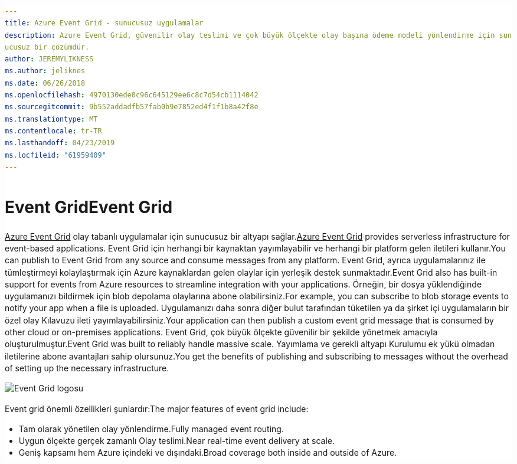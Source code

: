 ```yaml
---
title: Azure Event Grid - sunucusuz uygulamalar
description: Azure Event Grid, güvenilir olay teslimi ve çok büyük ölçekte olay başına ödeme modeli yönlendirme için sunucusuz bir çözümdür.
author: JEREMYLIKNESS
ms.author: jeliknes
ms.date: 06/26/2018
ms.openlocfilehash: 4970130ede0c96c645129ee6c8c7d54cb1114042
ms.sourcegitcommit: 9b552addadfb57fab0b9e7852ed4f1f1b8a42f8e
ms.translationtype: MT
ms.contentlocale: tr-TR
ms.lasthandoff: 04/23/2019
ms.locfileid: "61959409"
---
```

# <a name="event-grid"></a><span data-ttu-id="2a3e4-103">Event Grid</span><span class="sxs-lookup"><span data-stu-id="2a3e4-103">Event Grid</span></span>

<span data-ttu-id="2a3e4-104">[Azure Event Grid](/azure/event-grid/overview) olay tabanlı uygulamalar için sunucusuz bir altyapı sağlar.</span><span class="sxs-lookup"><span data-stu-id="2a3e4-104">[Azure Event Grid](/azure/event-grid/overview) provides serverless infrastructure for event-based applications.</span></span> <span data-ttu-id="2a3e4-105">Event Grid için herhangi bir kaynaktan yayımlayabilir ve herhangi bir platform gelen iletileri kullanır.</span><span class="sxs-lookup"><span data-stu-id="2a3e4-105">You can publish to Event Grid from any source and consume messages from any platform.</span></span> <span data-ttu-id="2a3e4-106">Event Grid, ayrıca uygulamalarınız ile tümleştirmeyi kolaylaştırmak için Azure kaynaklardan gelen olaylar için yerleşik destek sunmaktadır.</span><span class="sxs-lookup"><span data-stu-id="2a3e4-106">Event Grid also has built-in support for events from Azure resources to streamline integration with your applications.</span></span> <span data-ttu-id="2a3e4-107">Örneğin, bir dosya yüklendiğinde uygulamanızı bildirmek için blob depolama olaylarına abone olabilirsiniz.</span><span class="sxs-lookup"><span data-stu-id="2a3e4-107">For example, you can subscribe to blob storage events to notify your app when a file is uploaded.</span></span> <span data-ttu-id="2a3e4-108">Uygulamanızı daha sonra diğer bulut tarafından tüketilen ya da şirket içi uygulamaların bir özel olay Kılavuzu ileti yayımlayabilirsiniz.</span><span class="sxs-lookup"><span data-stu-id="2a3e4-108">Your application can then publish a custom event grid message that is consumed by other cloud or on-premises applications.</span></span> <span data-ttu-id="2a3e4-109">Event Grid, çok büyük ölçekte güvenilir bir şekilde yönetmek amacıyla oluşturulmuştur.</span><span class="sxs-lookup"><span data-stu-id="2a3e4-109">Event Grid was built to reliably handle massive scale.</span></span> <span data-ttu-id="2a3e4-110">Yayımlama ve gerekli altyapı Kurulumu ek yükü olmadan iletilerine abone avantajları sahip olursunuz.</span><span class="sxs-lookup"><span data-stu-id="2a3e4-110">You get the benefits of publishing and subscribing to messages without the overhead of setting up the necessary infrastructure.</span></span>

![Event Grid logosu](./media/event-grid-logo.png)

<span data-ttu-id="2a3e4-112">Event grid önemli özellikleri şunlardır:</span><span class="sxs-lookup"><span data-stu-id="2a3e4-112">The major features of event grid include:</span></span>

* <span data-ttu-id="2a3e4-113">Tam olarak yönetilen olay yönlendirme.</span><span class="sxs-lookup"><span data-stu-id="2a3e4-113">Fully managed event routing.</span></span>
* <span data-ttu-id="2a3e4-114">Uygun ölçekte gerçek zamanlı Olay teslimi.</span><span class="sxs-lookup"><span data-stu-id="2a3e4-114">Near real-time event delivery at scale.</span></span>
* <span data-ttu-id="2a3e4-115">Geniş kapsamı hem Azure içindeki ve dışındaki.</span><span class="sxs-lookup"><span data-stu-id="2a3e4-115">Broad coverage both inside and outside of Azure.</span></span>
